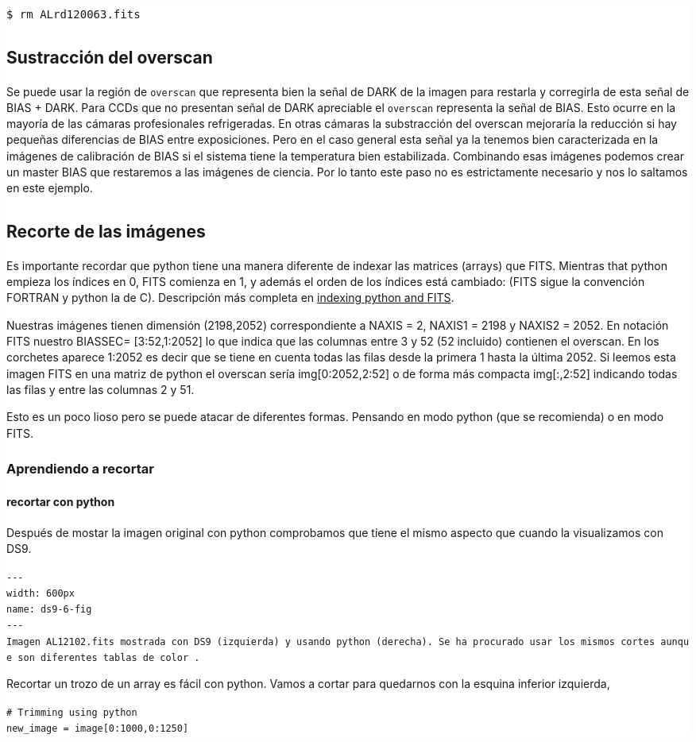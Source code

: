 
<pre>
$ rm ALrd120063.fits
</pre>

## Sustracción del overscan
Se puede usar la región de ``overscan`` que representa bien la señal de DARK de la imagen para  restarla y corregirla de esta señal de BIAS + DARK. Para CCDs que no presentan señal de DARK apreciable el ``overscan`` representa la señal de BIAS. Esto ocurre en la mayoría de las cámaras profesionales refrigeradas. En otras cámaras la substracción del overscan mejoraría la reducción si hay pequeñas diferencias de BIAS entre exposiciones. Pero en el caso general esta señal ya la tenemos bien caracterizada en la imágenes de calibración de BIAS si el sistema tiene la temperatura bien estabilizada. Combinando esas imágenes podemos crear un master BIAS que restaremos a las imágenes de ciencia. Por lo tanto este paso no es estrictamente necesario y nos lo saltamos en este ejemplo.

## Recorte de las imágenes
Es importante recordar que python tiene una manera diferente de indexar las matrices (arrays) que FITS. Mientras that python empieza los índices en 0, FITS comienza en 1, y además el orden de los índices está cambiado: (FITS sigue la convención FORTRAN y python la de C). Descripción más completa en [indexing python and FITS](https://ccdproc.readthedocs.io/en/latest/reduction_toolbox.html#subtract-overscan-and-trim-images).

Nuestras imágenes tienen dimensión (2198,2052) correspondiente a NAXIS = 2, NAXIS1 = 2198 y NAXIS2 = 2052. En notación FITS nuestro BIASSEC= [3:52,1:2052] lo que indica que las columnas entre 3 y 52 (52 incluido) contienen el overscan. En los corchetes aparece 1:2052 es decir que se tiene en cuenta todas las filas desde la primera 1 hasta la última 2052. Si leemos esta imagen FITS en una matriz de python el overscan sería img[0:2052,2:52] o de forma más compacta img[:,2:52] indicando todas las filas y entre las columnas 2 y 51.

Esto es un poco lioso pero se puede atacar de diferentes formas. Pensando en modo python (que se recomienda) o en modo FITS. 

### Aprendiendo a recortar
#### recortar con python
Después de mostar la imagen original con python comprobamos que tiene el mismo aspecto que cuando la visualizamos con DS9.  


```{figure} /_static/lecture_specific/p2_fotometria/p2_02_ds9_6.png
---
width: 600px
name: ds9-6-fig
---
Imagen AL12102.fits mostrada con DS9 (izquierda) y usando python (derecha). Se ha procurado usar los mismos cortes aunque son diferentes tablas de color .
```
Recortar un trozo de un array es fácil con python. Vamos a cortar para quedarnos con la esquina inferior izquierda,

```{code-cell} ipython3
# Trimming using python 
new_image = image[0:1000,0:1250]
```
